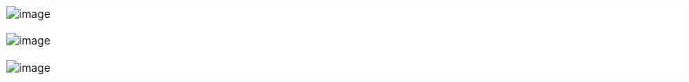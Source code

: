 ![image](https://user-images.githubusercontent.com/34960418/157637342-a4f59d6a-a378-43fb-8e4e-dc15d467592b.png)

![image](https://user-images.githubusercontent.com/34960418/157637317-0b18ebc4-ca5b-4b71-9887-2bc96ab3b5c9.png)

![image](https://user-images.githubusercontent.com/34960418/157637407-4e331556-774f-4beb-8c8f-7bf5ee1e9122.png)

